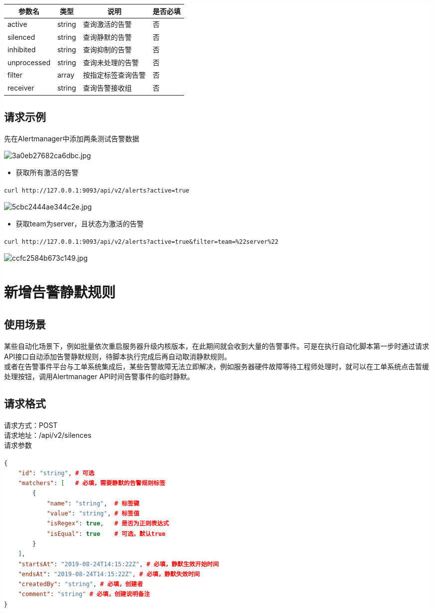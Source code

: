 | 参数名         | 类型     | 说明        | 是否必填 |
| ----------- | ------ | --------- | ---- |
| active      | string | 查询激活的告警   | 否    |
| silenced    | string | 查询静默的告警   | 否    |
| inhibited   | string | 查询抑制的告警   | 否    |
| unprocessed | string | 查询未处理的告警  | 否    |
| filter      | array  | 按指定标签查询告警 | 否    |
| receiver    | string | 查询告警接收组   | 否    |

## 请求示例

先在Alertmanager中添加两条测试告警数据

![3a0eb27682ca6dbc.jpg](http://pic.zzppjj.top/LightPicture/2024/03/3a0eb27682ca6dbc.jpg)

- 获取所有激活的告警

```
curl http://127.0.0.1:9093/api/v2/alerts?active=true
```

![5cbc2444ae344c2e.jpg](http://pic.zzppjj.top/LightPicture/2024/03/5cbc2444ae344c2e.jpg)

- 获取team为server，且状态为激活的告警

```
curl http://127.0.0.1:9093/api/v2/alerts?active=true&filter=team=%22server%22
```

![ccfc2584b673c149.jpg](http://pic.zzppjj.top/LightPicture/2024/03/ccfc2584b673c149.jpg)

# 新增告警静默规则

## 使用场景

某些自动化场景下，例如批量依次重启服务器升级内核版本，在此期间就会收到大量的告警事件。可是在执行自动化脚本第一步时通过请求API接口自动添加告警静默规则，待脚本执行完成后再自动取消静默规则。  
或者在告警事件平台与工单系统集成后，某些告警故障无法立即解决，例如服务器硬件故障等待工程师处理时，就可以在工单系统点击暂缓处理按钮，调用Alertmanager API时间告警事件的临时静默。

## 请求格式

请求方式：POST  
请求地址：/api/v2/silences  
请求参数

```json
{
    "id": "string", # 可选
    "matchers": [   # 必填，需要静默的告警规则标签
        {
            "name": "string",  # 标签键
            "value": "string", # 标签值
            "isRegex": true,   # 是否为正则表达式
            "isEqual": true    # 可选，默认true
        }
    ],
    "startsAt": "2019-08-24T14:15:22Z", # 必填，静默生效开始时间
    "endsAt": "2019-08-24T14:15:22Z", # 必填，静默失效时间
    "createdBy": "string", # 必填，创建者
    "comment": "string" # 必填，创建说明备注
}
```